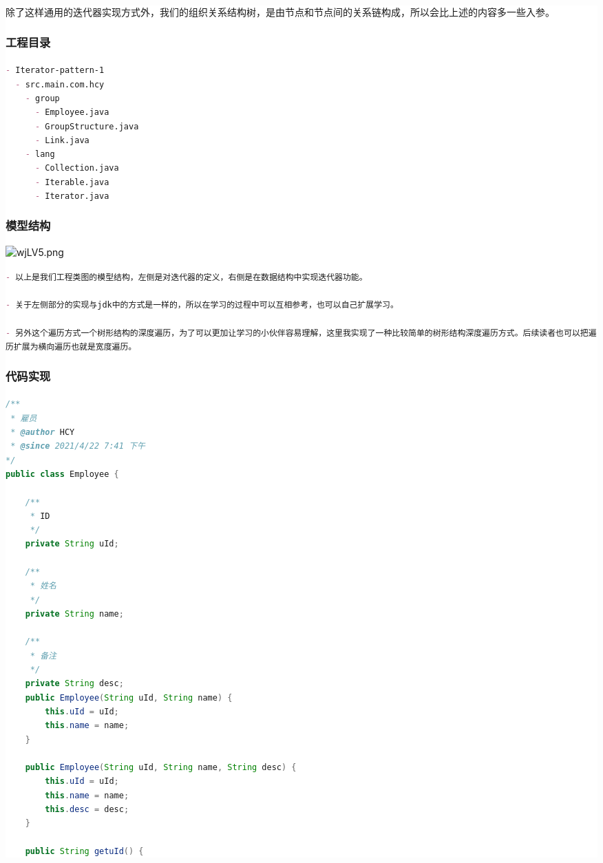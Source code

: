 除了这样通用的迭代器实现方式外，我们的组织关系结构树，是由节点和节点间的关系链构成，所以会比上述的内容多一些入参。

### 工程目录

```markdown
- Iterator-pattern-1
  - src.main.com.hcy
    - group
      - Employee.java
      - GroupStructure.java
      - Link.java
    - lang
      - Collection.java
      - Iterable.java
      - Iterator.java
```

###  模型结构

![wjLV5.png](https://i.im5i.com/2021/04/22/wjLV5.png)

```markdown
- 以上是我们工程类图的模型结构，左侧是对迭代器的定义，右侧是在数据结构中实现迭代器功能。

- 关于左侧部分的实现与jdk中的方式是一样的，所以在学习的过程中可以互相参考，也可以自己扩展学习。

- 另外这个遍历方式一个树形结构的深度遍历，为了可以更加让学习的小伙伴容易理解，这里我实现了一种比较简单的树形结构深度遍历方式。后续读者也可以把遍历扩展为横向遍历也就是宽度遍历。
```

### 代码实现

```java
/**
 * 雇员
 * @author HCY
 * @since 2021/4/22 7:41 下午
*/
public class Employee {

    /**
     * ID
     */
    private String uId;

    /**
     * 姓名
     */
    private String name;

    /**
     * 备注
     */
    private String desc;
    public Employee(String uId, String name) {
        this.uId = uId;
        this.name = name;
    }

    public Employee(String uId, String name, String desc) {
        this.uId = uId;
        this.name = name;
        this.desc = desc;
    }

    public String getuId() {
```